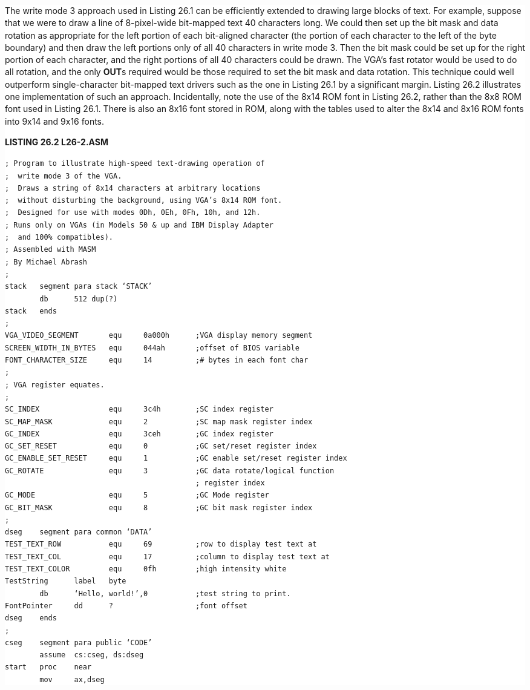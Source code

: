 The write mode 3 approach used in Listing 26.1 can be efficiently
extended to drawing large blocks of text. For example, suppose that we
were to draw a line of 8-pixel-wide bit-mapped text 40 characters long.
We could then set up the bit mask and data rotation as appropriate for
the left portion of each bit-aligned character (the portion of each
character to the left of the byte boundary) and then draw the left
portions only of all 40 characters in write mode 3. Then the bit mask
could be set up for the right portion of each character, and the right
portions of all 40 characters could be drawn. The VGA’s fast rotator
would be used to do all rotation, and the only **OUT**s required would
be those required to set the bit mask and data rotation. This technique
could well outperform single-character bit-mapped text drivers such as
the one in Listing 26.1 by a significant margin. Listing 26.2
illustrates one implementation of such an approach. Incidentally, note
the use of the 8x14 ROM font in Listing 26.2, rather than the 8x8 ROM
font used in Listing 26.1. There is also an 8x16 font stored in ROM,
along with the tables used to alter the 8x14 and 8x16 ROM fonts into
9x14 and 9x16 fonts.

**LISTING 26.2 L26-2.ASM**

    ; Program to illustrate high-speed text-drawing operation of
    ;  write mode 3 of the VGA.
    ;  Draws a string of 8x14 characters at arbitrary locations
    ;  without disturbing the background, using VGA’s 8x14 ROM font.
    ;  Designed for use with modes 0Dh, 0Eh, 0Fh, 10h, and 12h.
    ; Runs only on VGAs (in Models 50 & up and IBM Display Adapter
    ;  and 100% compatibles).
    ; Assembled with MASM
    ; By Michael Abrash
    ;
    stack   segment para stack ‘STACK’
            db      512 dup(?)
    stack   ends
    ;
    VGA_VIDEO_SEGMENT       equ     0a000h      ;VGA display memory segment
    SCREEN_WIDTH_IN_BYTES   equ     044ah       ;offset of BIOS variable
    FONT_CHARACTER_SIZE     equ     14          ;# bytes in each font char
    ;
    ; VGA register equates.
    ;
    SC_INDEX                equ     3c4h        ;SC index register
    SC_MAP_MASK             equ     2           ;SC map mask register index
    GC_INDEX                equ     3ceh        ;GC index register
    GC_SET_RESET            equ     0           ;GC set/reset register index
    GC_ENABLE_SET_RESET     equ     1           ;GC enable set/reset register index
    GC_ROTATE               equ     3           ;GC data rotate/logical function
                                                ; register index
    GC_MODE                 equ     5           ;GC Mode register
    GC_BIT_MASK             equ     8           ;GC bit mask register index
    ;
    dseg    segment para common ‘DATA’
    TEST_TEXT_ROW           equ     69          ;row to display test text at
    TEST_TEXT_COL           equ     17          ;column to display test text at
    TEST_TEXT_COLOR         equ     0fh         ;high intensity white
    TestString      label   byte
            db      ‘Hello, world!’,0           ;test string to print.
    FontPointer     dd      ?                   ;font offset
    dseg    ends
    ;
    cseg    segment para public ‘CODE’
            assume  cs:cseg, ds:dseg
    start   proc    near
            mov     ax,dseg